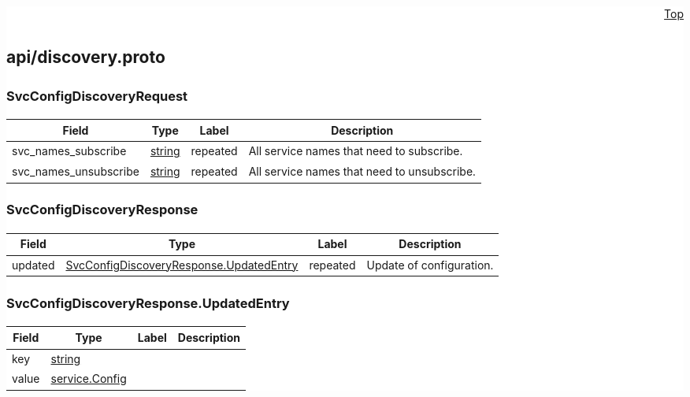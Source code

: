  

 

 

 



<a name="api/discovery.proto"></a>
<p align="right"><a href="#top">Top</a></p>

## api/discovery.proto



<a name="discovery.SvcConfigDiscoveryRequest"></a>

### SvcConfigDiscoveryRequest



| Field | Type | Label | Description |
| ----- | ---- | ----- | ----------- |
| svc_names_subscribe | [string](#string) | repeated | All service names that need to subscribe. |
| svc_names_unsubscribe | [string](#string) | repeated | All service names that need to unsubscribe. |






<a name="discovery.SvcConfigDiscoveryResponse"></a>

### SvcConfigDiscoveryResponse



| Field | Type | Label | Description |
| ----- | ---- | ----- | ----------- |
| updated | [SvcConfigDiscoveryResponse.UpdatedEntry](#discovery.SvcConfigDiscoveryResponse.UpdatedEntry) | repeated | Update of configuration. |






<a name="discovery.SvcConfigDiscoveryResponse.UpdatedEntry"></a>

### SvcConfigDiscoveryResponse.UpdatedEntry



| Field | Type | Label | Description |
| ----- | ---- | ----- | ----------- |
| key | [string](#string) |  |  |
| value | [service.Config](#service.Config) |  |  |





